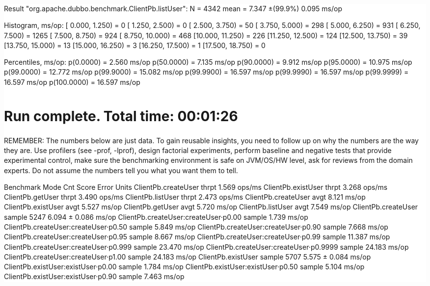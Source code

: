 

Result "org.apache.dubbo.benchmark.ClientPb.listUser":
  N = 4342
  mean =      7.347 ±(99.9%) 0.095 ms/op

  Histogram, ms/op:
    [ 0.000,  1.250) = 0 
    [ 1.250,  2.500) = 0 
    [ 2.500,  3.750) = 50 
    [ 3.750,  5.000) = 298 
    [ 5.000,  6.250) = 931 
    [ 6.250,  7.500) = 1265 
    [ 7.500,  8.750) = 924 
    [ 8.750, 10.000) = 468 
    [10.000, 11.250) = 226 
    [11.250, 12.500) = 124 
    [12.500, 13.750) = 39 
    [13.750, 15.000) = 13 
    [15.000, 16.250) = 3 
    [16.250, 17.500) = 1 
    [17.500, 18.750) = 0 

  Percentiles, ms/op:
      p(0.0000) =      2.560 ms/op
     p(50.0000) =      7.135 ms/op
     p(90.0000) =      9.912 ms/op
     p(95.0000) =     10.975 ms/op
     p(99.0000) =     12.772 ms/op
     p(99.9000) =     15.082 ms/op
     p(99.9900) =     16.597 ms/op
     p(99.9990) =     16.597 ms/op
     p(99.9999) =     16.597 ms/op
    p(100.0000) =     16.597 ms/op


# Run complete. Total time: 00:01:26

REMEMBER: The numbers below are just data. To gain reusable insights, you need to follow up on
why the numbers are the way they are. Use profilers (see -prof, -lprof), design factorial
experiments, perform baseline and negative tests that provide experimental control, make sure
the benchmarking environment is safe on JVM/OS/HW level, ask for reviews from the domain experts.
Do not assume the numbers tell you what you want them to tell.

Benchmark                                 Mode   Cnt   Score   Error   Units
ClientPb.createUser                      thrpt         1.569          ops/ms
ClientPb.existUser                       thrpt         3.268          ops/ms
ClientPb.getUser                         thrpt         3.490          ops/ms
ClientPb.listUser                        thrpt         2.473          ops/ms
ClientPb.createUser                       avgt         8.121           ms/op
ClientPb.existUser                        avgt         5.527           ms/op
ClientPb.getUser                          avgt         5.720           ms/op
ClientPb.listUser                         avgt         7.549           ms/op
ClientPb.createUser                     sample  5247   6.094 ± 0.086   ms/op
ClientPb.createUser:createUser·p0.00    sample         1.739           ms/op
ClientPb.createUser:createUser·p0.50    sample         5.849           ms/op
ClientPb.createUser:createUser·p0.90    sample         7.668           ms/op
ClientPb.createUser:createUser·p0.95    sample         8.667           ms/op
ClientPb.createUser:createUser·p0.99    sample        11.387           ms/op
ClientPb.createUser:createUser·p0.999   sample        23.470           ms/op
ClientPb.createUser:createUser·p0.9999  sample        24.183           ms/op
ClientPb.createUser:createUser·p1.00    sample        24.183           ms/op
ClientPb.existUser                      sample  5707   5.575 ± 0.084   ms/op
ClientPb.existUser:existUser·p0.00      sample         1.784           ms/op
ClientPb.existUser:existUser·p0.50      sample         5.104           ms/op
ClientPb.existUser:existUser·p0.90      sample         7.463           ms/op